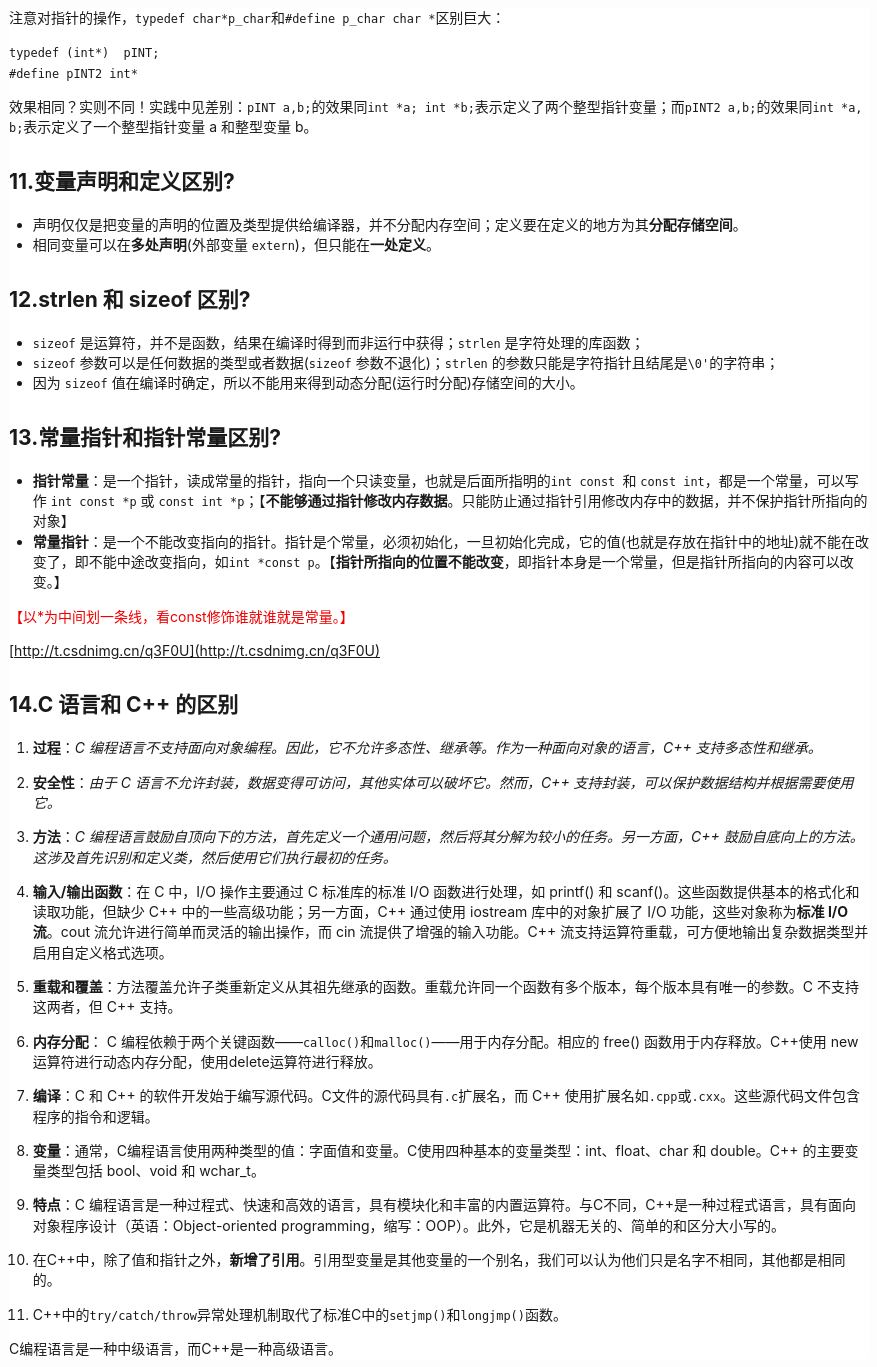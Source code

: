 注意对指针的操作，`typedef char*p_char`和`#define p_char char *`区别巨大：

	typedef (int*)  pINT;
	#define pINT2 int*

效果相同？实则不同！实践中见差别：`pINT a,b;`的效果同`int *a; int *b;`表示定义了两个整型指针变量；而`pINT2 a,b;`的效果同`int *a, b;`表示定义了一个整型指针变量 a 和整型变量 b。


## 11.变量声明和定义区别?
- 声明仅仅是把变量的声明的位置及类型提供给编译器，并不分配内存空间；定义要在定义的地方为其**分配存储空间**。
- 相同变量可以在**多处声明**(外部变量 `extern`)，但只能在**一处定义**。


## 12.strlen 和 sizeof 区别?
- `sizeof` 是运算符，并不是函数，结果在编译时得到而非运行中获得；`strlen` 是字符处理的库函数；
- `sizeof` 参数可以是任何数据的类型或者数据(`sizeof` 参数不退化)；`strlen` 的参数只能是字符指针且结尾是`\0'`的字符串；
- 因为 `sizeof` 值在编译时确定，所以不能用来得到动态分配(运行时分配)存储空间的大小。

## 13.常量指针和指针常量区别?
- **指针常量**：是一个指针，读成常量的指针，指向一个只读变量，也就是后面所指明的`int const `和 `const int`，都是一个常量，可以写作 `int const *p` 或 `const int *p`；【**不能够通过指针修改内存数据**。只能防止通过指针引用修改内存中的数据，并不保护指针所指向的对象】
- **常量指针**：是一个不能改变指向的指针。指针是个常量，必须初始化，一旦初始化完成，它的值(也就是存放在指针中的地址)就不能在改变了，即不能中途改变指向，如`int *const p`。【**指针所指向的位置不能改变**，即指针本身是一个常量，但是指针所指向的内容可以改变。】

<font color="#F100">【以*为中间划一条线，看const修饰谁就谁就是常量。】</font>

[http://t.csdnimg.cn/q3F0U](http://t.csdnimg.cn/q3F0U)


## 14.C 语言和 C++ 的区别

1. **过程**：*C 编程语言不支持面向对象编程。因此，它不允许多态性、继承等。作为一种面向对象的语言，C++ 支持多态性和继承。*
2. **安全性**：*由于 C 语言不允许封装，数据变得可访问，其他实体可以破坏它。然而，C++ 支持封装，可以保护数据结构并根据需要使用它。*
3. **方法**：*C 编程语言鼓励自顶向下的方法，首先定义一个通用问题，然后将其分解为较小的任务。另一方面，C++ 鼓励自底向上的方法。这涉及首先识别和定义类，然后使用它们执行最初的任务。*
4. **输入/输出函数**：在 C 中，I/O 操作主要通过 C 标准库的标准 I/O 函数进行处理，如 printf() 和 scanf()。这些函数提供基本的格式化和读取功能，但缺少 C++ 中的一些高级功能；另一方面，C++ 通过使用 iostream 库中的对象扩展了 I/O 功能，这些对象称为**标准 I/O 流**。cout 流允许进行简单而灵活的输出操作，而 cin 流提供了增强的输入功能。C++ 流支持运算符重载，可方便地输出复杂数据类型并启用自定义格式选项。
5. **重载和覆盖**：方法覆盖允许子类重新定义从其祖先继承的函数。重载允许同一个函数有多个版本，每个版本具有唯一的参数。C 不支持这两者，但 C++ 支持。
6. **内存分配**： C 编程依赖于两个关键函数——`calloc()`和`malloc()`——用于内存分配。相应的 free() 函数用于内存释放。C++使用 new 运算符进行动态内存分配，使用delete运算符进行释放。
7. **编译**：C 和 C++ 的软件开发始于编写源代码。C文件的源代码具有`.c`扩展名，而 C++ 使用扩展名如`.cpp`或`.cxx`。这些源代码文件包含程序的指令和逻辑。
8. **变量**：通常，C编程语言使用两种类型的值：字面值和变量。C使用四种基本的变量类型：int、float、char 和 double。C++ 的主要变量类型包括 bool、void 和 wchar_t。
9. **特点**：C 编程语言是一种过程式、快速和高效的语言，具有模块化和丰富的内置运算符。与C不同，C++是一种过程式语言，具有面向对象程序设计（英语：Object-oriented programming，缩写：OOP）。此外，它是机器无关的、简单的和区分大小写的。
10. 在C++中，除了值和指针之外，**新增了引用**。引用型变量是其他变量的一个别名，我们可以认为他们只是名字不相同，其他都是相同的。

11. C++中的`try/catch/throw`异常处理机制取代了标准C中的`setjmp()`和`longjmp()`函数。

C编程语言是一种中级语言，而C++是一种高级语言。


